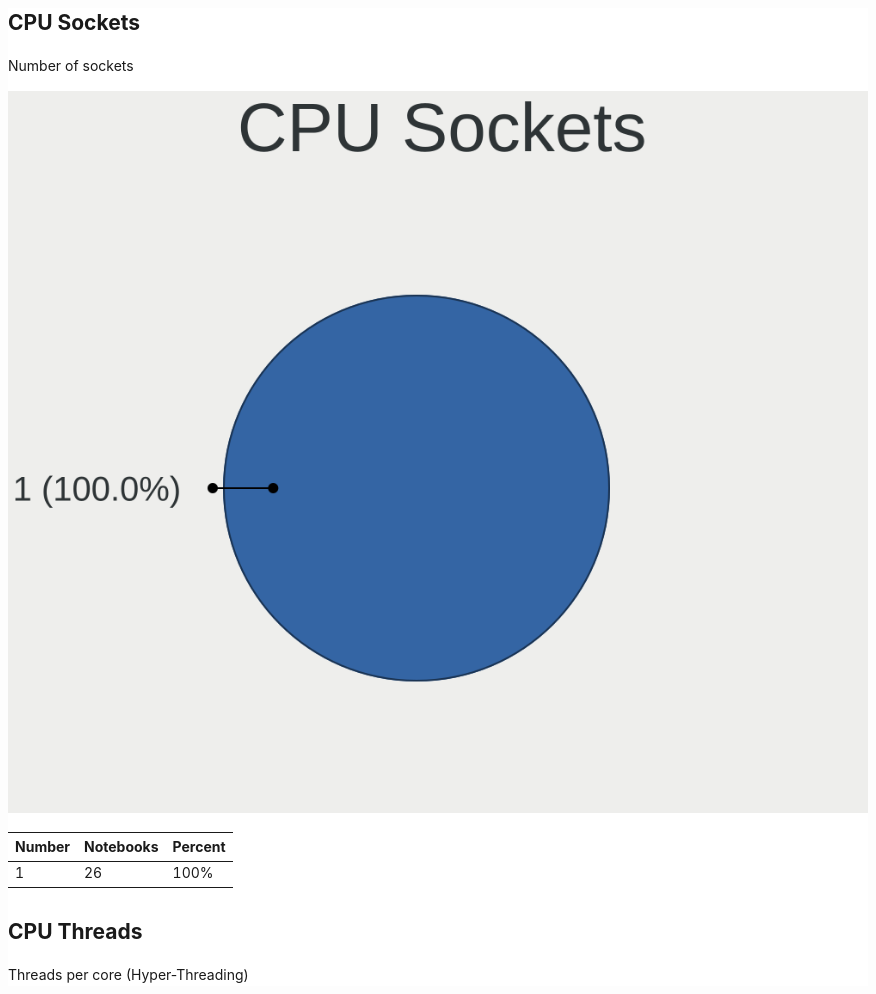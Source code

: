 CPU Sockets
-----------

Number of sockets

![CPU Sockets](./images/pie_chart/cpu_sockets.svg)


| Number | Notebooks | Percent |
|--------|-----------|---------|
| 1      | 26        | 100%    |

CPU Threads
-----------

Threads per core (Hyper-Threading)
